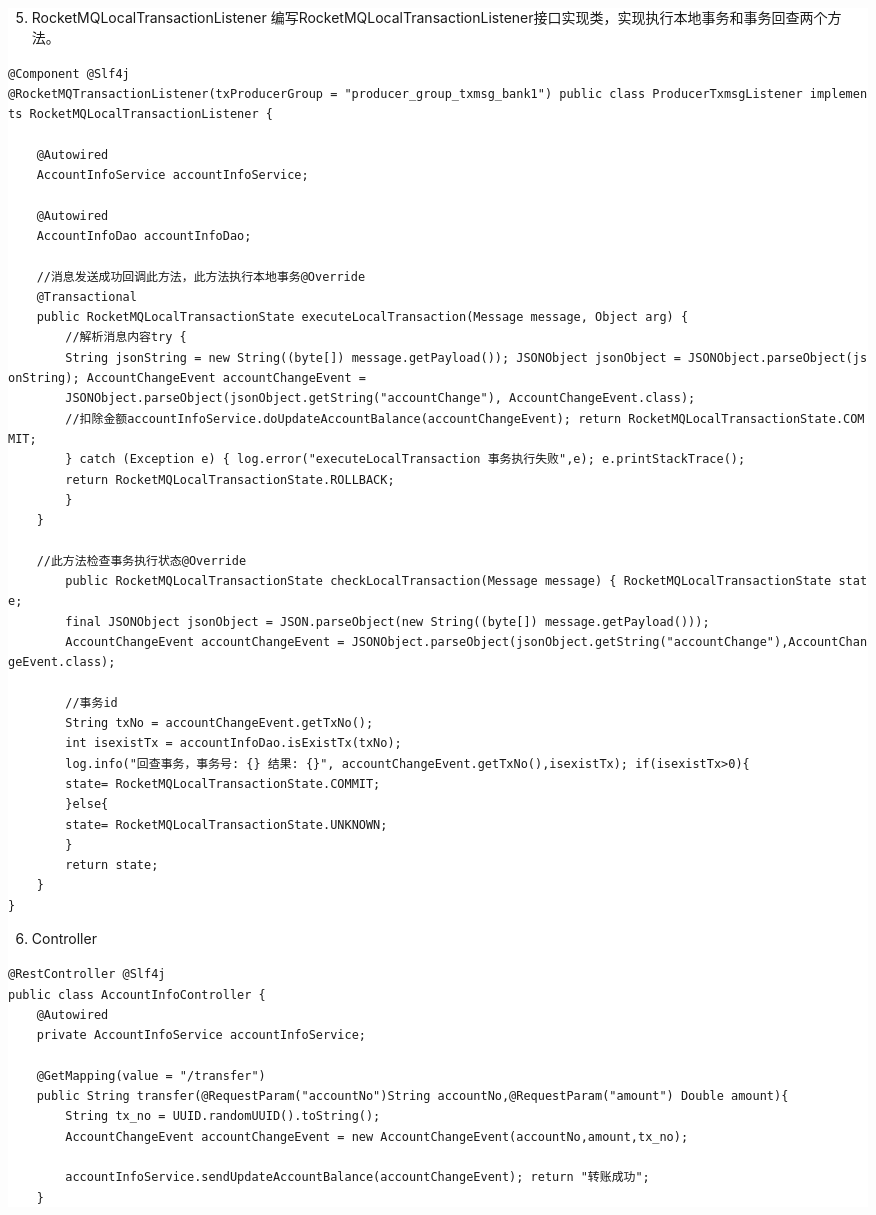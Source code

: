 

5. RocketMQLocalTransactionListener
   编写RocketMQLocalTransactionListener接口实现类，实现执行本地事务和事务回查两个方法。

```
@Component @Slf4j
@RocketMQTransactionListener(txProducerGroup = "producer_group_txmsg_bank1") public class ProducerTxmsgListener implements RocketMQLocalTransactionListener {

    @Autowired
    AccountInfoService accountInfoService;

    @Autowired
    AccountInfoDao accountInfoDao;

    //消息发送成功回调此方法，此方法执行本地事务@Override
    @Transactional
    public RocketMQLocalTransactionState executeLocalTransaction(Message message, Object arg) {
        //解析消息内容try {
        String jsonString = new String((byte[]) message.getPayload()); JSONObject jsonObject = JSONObject.parseObject(jsonString); AccountChangeEvent accountChangeEvent =
        JSONObject.parseObject(jsonObject.getString("accountChange"), AccountChangeEvent.class);
        //扣除金额accountInfoService.doUpdateAccountBalance(accountChangeEvent); return RocketMQLocalTransactionState.COMMIT;
        } catch (Exception e) { log.error("executeLocalTransaction 事务执行失败",e); e.printStackTrace();
        return RocketMQLocalTransactionState.ROLLBACK;
        }
    }

    //此方法检查事务执行状态@Override
        public RocketMQLocalTransactionState checkLocalTransaction(Message message) { RocketMQLocalTransactionState state;
        final JSONObject jsonObject = JSON.parseObject(new String((byte[]) message.getPayload()));
        AccountChangeEvent accountChangeEvent = JSONObject.parseObject(jsonObject.getString("accountChange"),AccountChangeEvent.class);

        //事务id
        String txNo = accountChangeEvent.getTxNo();
        int isexistTx = accountInfoDao.isExistTx(txNo);
        log.info("回查事务，事务号: {} 结果: {}", accountChangeEvent.getTxNo(),isexistTx); if(isexistTx>0){
        state= RocketMQLocalTransactionState.COMMIT;
        }else{
        state= RocketMQLocalTransactionState.UNKNOWN;
        }
        return state;
    }
}
```

6. Controller

```
@RestController @Slf4j
public class AccountInfoController { 
	@Autowired
    private AccountInfoService accountInfoService;

    @GetMapping(value = "/transfer")
    public String transfer(@RequestParam("accountNo")String accountNo,@RequestParam("amount") Double amount){
        String tx_no = UUID.randomUUID().toString();
        AccountChangeEvent accountChangeEvent = new AccountChangeEvent(accountNo,amount,tx_no);

        accountInfoService.sendUpdateAccountBalance(accountChangeEvent); return "转账成功";
    }
```